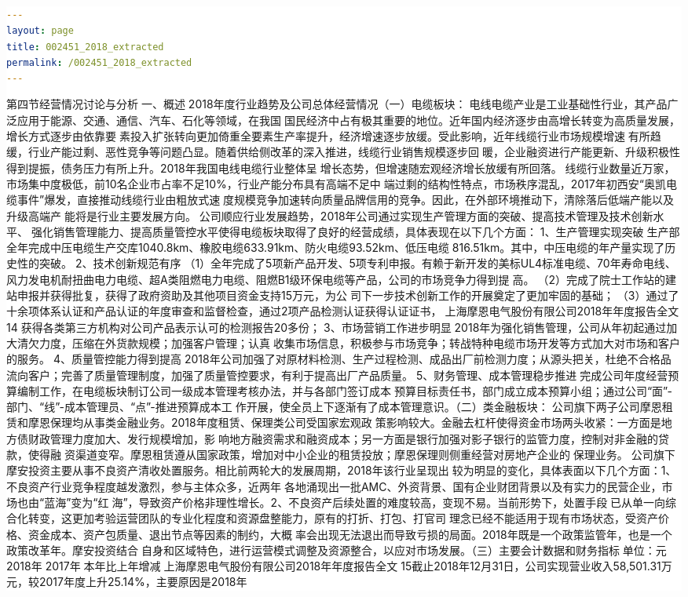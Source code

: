 ```yaml
---
layout: page
title: 002451_2018_extracted
permalink: /002451_2018_extracted
---
```


第四节经营情况讨论与分析
一、概述
2018年度行业趋势及公司总体经营情况（一）电缆板块：
电线电缆产业是工业基础性行业，其产品广泛应用于能源、交通、通信、汽车、石化等领域，在我国
国民经济中占有极其重要的地位。近年国内经济逐步由高增长转变为高质量发展，增长方式逐步由依靠要
素投入扩张转向更加倚重全要素生产率提升，经济增速逐步放缓。受此影响，近年线缆行业市场规模增速
有所趋缓，行业产能过剩、恶性竞争等问题凸显。随着供给侧改革的深入推进，线缆行业销售规模逐步回
暖，企业融资进行产能更新、升级积极性得到提振，债务压力有所上升。2018年我国电线电缆行业整体呈
增长态势，但增速随宏观经济增长放缓有所回落。
线缆行业数量近万家，市场集中度极低，前10名企业市占率不足10%，行业产能分布具有高端不足中
端过剩的结构性特点，市场秩序混乱，2017年初西安“奥凯电缆事件”爆发，直接推动线缆行业由粗放式速
度规模竞争加速转向质量品牌信用的竞争。因此，在外部环境推动下，清除落后低端产能以及升级高端产
能将是行业主要发展方向。
公司顺应行业发展趋势，2018年公司通过实现生产管理方面的突破、提高技术管理及技术创新水平、
强化销售管理能力、提高质量管控水平使得电缆板块取得了良好的经营成绩，具体表现在以下几个方面：
1、生产管理实现突破
生产部全年完成中压电缆生产交库1040.8km、橡胶电缆633.91km、防火电缆93.52km、低压电缆
816.51km。其中，中压电缆的年产量实现了历史性的突破。
2、技术创新规范有序
（1）全年完成了5项新产品开发、5项专利申报。有赖于新开发的美标UL4标准电缆、70年寿命电线、
风力发电机耐扭曲电力电缆、超A类阻燃电力电缆、阻燃B1级环保电缆等产品，公司的市场竞争力得到提
高。
（2）完成了院士工作站的建站申报并获得批复，获得了政府资助及其他项目资金支持15万元，为公
司下一步技术创新工作的开展奠定了更加牢固的基础；
（3）通过了十余项体系认证和产品认证的年度审查和监督检查，通过2项产品检测认证获得认证证书，
上海摩恩电气股份有限公司2018年年度报告全文
14
获得各类第三方机构对公司产品表示认可的检测报告20多份；
3、市场营销工作进步明显
2018年为强化销售管理，公司从年初起通过加大清欠力度，压缩在外货款规模；加强客户管理；认真
收集市场信息，积极参与市场竞争；转战特种电缆市场开发等方式加大对市场和客户的服务。
4、质量管控能力得到提高
2018年公司加强了对原材料检测、生产过程检测、成品出厂前检测力度；从源头把关，杜绝不合格品
流向客户；完善了质量管理制度，加强了质量管控要求，有利于提高出厂产品质量。
5、财务管理、成本管理稳步推进
完成公司年度经营预算编制工作，在电缆板块制订公司一级成本管理考核办法，并与各部门签订成本
预算目标责任书，部门成立成本预算小组；通过公司“面”-部门、“线”-成本管理员、“点”-推进预算成本工
作开展，使全员上下逐渐有了成本管理意识。（二）类金融板块：
公司旗下两子公司摩恩租赁和摩恩保理均从事类金融业务。2018年度租赁、保理类公司受国家宏观政
策影响较大。金融去杠杆使得资金市场两头收紧：一方面是地方债财政管理力度加大、发行规模增加，影
响地方融资需求和融资成本；另一方面是银行加强对影子银行的监管力度，控制对非金融的贷款，使得融
资渠道变窄。摩恩租赁遵从国家政策，增加对中小企业的租赁投放；摩恩保理则侧重经营对房地产企业的
保理业务。
公司旗下摩安投资主要从事不良资产清收处置服务。相比前两轮大的发展周期，2018年该行业呈现出
较为明显的变化，具体表面以下几个方面：1、不良资产行业竞争程度越发激烈，参与主体众多，近两年
各地涌现出一批AMC、外资背景、国有企业财团背景以及有实力的民营企业，市场也由“蓝海”变为“红
海”，导致资产价格非理性增长。2、不良资产后续处置的难度较高，变现不易。当前形势下，处置手段
已从单一向综合化转变，这更加考验运营团队的专业化程度和资源盘整能力，原有的打折、打包、打官司
理念已经不能适用于现有市场状态，受资产价格、资金成本、资产包质量、退出节点等因素的制约，大概
率会出现无法退出而导致亏损的局面。2018年既是一个政策监管年，也是一个政策改革年。摩安投资结合
自身和区域特色，进行运营模式调整及资源整合，以应对市场发展。（三）主要会计数据和财务指标
单位：元2018年
2017年
本年比上年增减
上海摩恩电气股份有限公司2018年年度报告全文
15截止2018年12月31日，公司实现营业收入58,501.31万元，较2017年度上升25.14%，主要原因是2018年